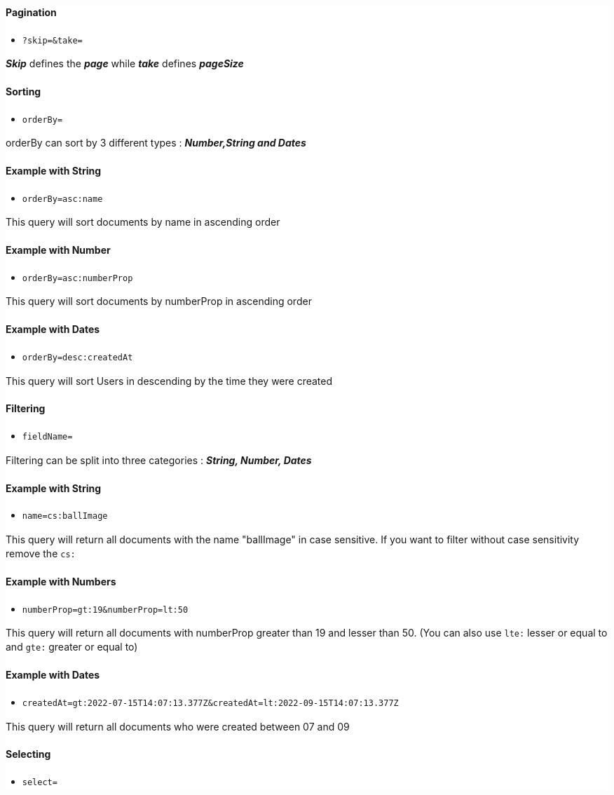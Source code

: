 #### Pagination

-   `?skip=&take=`

**_Skip_** defines the **_page_** while **_take_** defines **_pageSize_**

#### Sorting

-   `orderBy=`

orderBy can sort by 3 different types : **_Number,String and Dates_**

#### Example with String

-   `orderBy=asc:name `

This query will sort documents by name in ascending order

#### Example with Number

-   `orderBy=asc:numberProp`

This query will sort documents by numberProp in ascending order

#### Example with Dates

-   `orderBy=desc:createdAt`

This query will sort Users in descending by the time they were created

#### Filtering

-   `fieldName=`

Filtering can be split into three categories : **_String, Number, Dates_**

#### Example with String

-   `name=cs:ballImage`

This query will return all documents with the name "ballImage" in case sensitive. If you want to filter without case sensitivity remove the `cs:`

#### Example with Numbers

-   `numberProp=gt:19&numberProp=lt:50`

This query will return all documents with numberProp greater than 19 and lesser than 50. (You can also use `lte:` lesser or equal to and `gte:` greater or equal to)

#### Example with Dates

-   `createdAt=gt:2022-07-15T14:07:13.377Z&createdAt=lt:2022-09-15T14:07:13.377Z`

This query will return all documents who were created between 07 and 09

#### Selecting

-   `select=`
